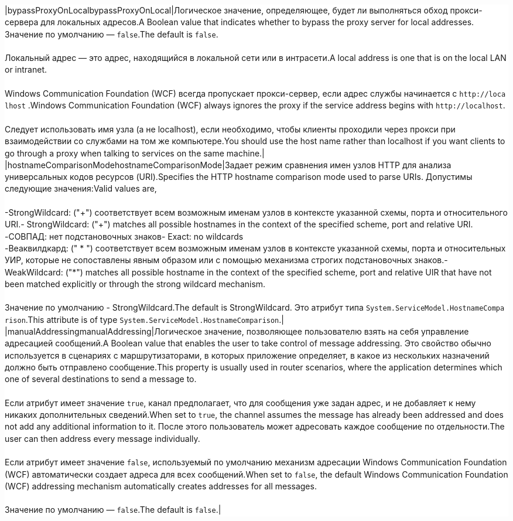 |<span data-ttu-id="e3127-126">bypassProxyOnLocal</span><span class="sxs-lookup"><span data-stu-id="e3127-126">bypassProxyOnLocal</span></span>|<span data-ttu-id="e3127-127">Логическое значение, определяющее, будет ли выполняться обход прокси-сервера для локальных адресов.</span><span class="sxs-lookup"><span data-stu-id="e3127-127">A Boolean value that indicates whether to bypass the proxy server for local addresses.</span></span> <span data-ttu-id="e3127-128">Значение по умолчанию — `false`.</span><span class="sxs-lookup"><span data-stu-id="e3127-128">The default is `false`.</span></span><br /><br /> <span data-ttu-id="e3127-129">Локальный адрес — это адрес, находящийся в локальной сети или в интрасети.</span><span class="sxs-lookup"><span data-stu-id="e3127-129">A local address is one that is on the local LAN or intranet.</span></span><br /><br /> <span data-ttu-id="e3127-130">Windows Communication Foundation (WCF) всегда пропускает прокси-сервер, если адрес службы начинается с `http://localhost` .</span><span class="sxs-lookup"><span data-stu-id="e3127-130">Windows Communication Foundation (WCF) always ignores the proxy if the service address begins with `http://localhost`.</span></span><br /><br /> <span data-ttu-id="e3127-131">Следует использовать имя узла (а не localhost), если необходимо, чтобы клиенты проходили через прокси при взаимодействии со службами на том же компьютере.</span><span class="sxs-lookup"><span data-stu-id="e3127-131">You should use the host name rather than localhost if you want clients to go through a proxy when talking to services on the same machine.</span></span>|  
|<span data-ttu-id="e3127-132">hostnameComparisonMode</span><span class="sxs-lookup"><span data-stu-id="e3127-132">hostnameComparisonMode</span></span>|<span data-ttu-id="e3127-133">Задает режим сравнения имен узлов HTTP для анализа универсальных кодов ресурсов (URI).</span><span class="sxs-lookup"><span data-stu-id="e3127-133">Specifies the HTTP hostname comparison mode used to parse URIs.</span></span> <span data-ttu-id="e3127-134">Допустимы следующие значения:</span><span class="sxs-lookup"><span data-stu-id="e3127-134">Valid values are,</span></span><br /><br /> <span data-ttu-id="e3127-135">-StrongWildcard: ("+") соответствует всем возможным именам узлов в контексте указанной схемы, порта и относительного URI.</span><span class="sxs-lookup"><span data-stu-id="e3127-135">-   StrongWildcard: ("+") matches all possible hostnames in the context of the specified scheme, port and relative URI.</span></span><br /><span data-ttu-id="e3127-136">-СОВПАД: нет подстановочных знаков</span><span class="sxs-lookup"><span data-stu-id="e3127-136">-   Exact: no wildcards</span></span><br /><span data-ttu-id="e3127-137">-Веаквилдкард: (" \* ") соответствует всем возможным именам узлов в контексте указанной схемы, порта и относительных УИР, которые не сопоставлены явным образом или с помощью механизма строгих подстановочных знаков.</span><span class="sxs-lookup"><span data-stu-id="e3127-137">-   WeakWildcard: ("\*") matches all possible hostname in the context of the specified scheme, port and relative UIR that have not been matched explicitly or through the strong wildcard mechanism.</span></span><br /><br /> <span data-ttu-id="e3127-138">Значение по умолчанию - StrongWildcard.</span><span class="sxs-lookup"><span data-stu-id="e3127-138">The default is StrongWildcard.</span></span> <span data-ttu-id="e3127-139">Это атрибут типа `System.ServiceModel.HostnameComparison`.</span><span class="sxs-lookup"><span data-stu-id="e3127-139">This attribute is of type `System.ServiceModel.HostnameComparison`.</span></span>|  
|<span data-ttu-id="e3127-140">manualAddressing</span><span class="sxs-lookup"><span data-stu-id="e3127-140">manualAddressing</span></span>|<span data-ttu-id="e3127-141">Логическое значение, позволяющее пользователю взять на себя управление адресацией сообщений.</span><span class="sxs-lookup"><span data-stu-id="e3127-141">A Boolean value that enables the user to take control of message addressing.</span></span> <span data-ttu-id="e3127-142">Это свойство обычно используется в сценариях с маршрутизаторами, в которых приложение определяет, в какое из нескольких назначений должно быть отправлено сообщение.</span><span class="sxs-lookup"><span data-stu-id="e3127-142">This property is usually used in router scenarios, where the application determines which one of several destinations to send a message to.</span></span><br /><br /> <span data-ttu-id="e3127-143">Если атрибут имеет значение `true`, канал предполагает, что для сообщения уже задан адрес, и не добавляет к нему никаких дополнительных сведений.</span><span class="sxs-lookup"><span data-stu-id="e3127-143">When set to `true`, the channel assumes the message has already been addressed and does not add any additional information to it.</span></span> <span data-ttu-id="e3127-144">После этого пользователь может адресовать каждое сообщение по отдельности.</span><span class="sxs-lookup"><span data-stu-id="e3127-144">The user can then address every message individually.</span></span><br /><br /> <span data-ttu-id="e3127-145">Если атрибут имеет значение `false`, используемый по умолчанию механизм адресации Windows Communication Foundation (WCF) автоматически создает адреса для всех сообщений.</span><span class="sxs-lookup"><span data-stu-id="e3127-145">When set to `false`, the default Windows Communication Foundation (WCF) addressing mechanism automatically creates addresses for all messages.</span></span><br /><br /> <span data-ttu-id="e3127-146">Значение по умолчанию — `false`.</span><span class="sxs-lookup"><span data-stu-id="e3127-146">The default is `false`.</span></span>|  